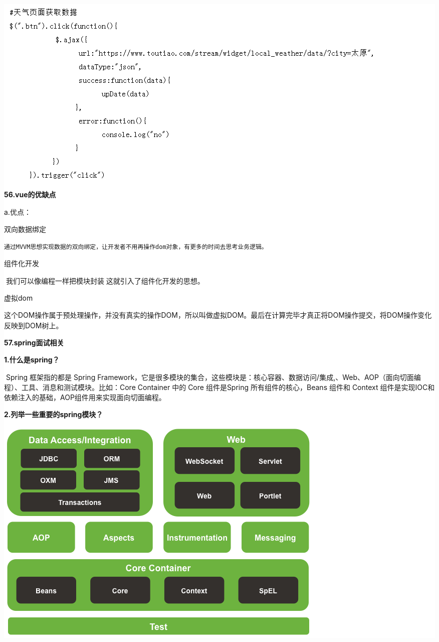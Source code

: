 ![icon](/assert/22.png)



**56.vue的优缺点**

a.优点：

双向数据绑定  

 	通过MVVM思想实现数据的双向绑定，让开发者不用再操作dom对象，有更多的时间去思考业务逻辑。

组件化开发

​	我们可以像编程一样把模块封装 这就引入了组件化开发的思想。

虚拟dom

​	这个DOM操作属于预处理操作，并没有真实的操作DOM，所以叫做虚拟DOM。最后在计算完毕才真正将DOM操作提交，将DOM操作变化反映到DOM树上。

**57.spring面试相关**

**1.什么是spring？**

​	 Spring 框架指的都是 Spring Framework，它是很多模块的集合，这些模块是：核心容器、数据访问/集成,、Web、AOP（面向切面编程）、工具、消息和测试模块。比如：Core Container 中的 Core 组件是Spring 所有组件的核心，Beans 组件和 Context 组件是实现IOC和依赖注入的基础，AOP组件用来实现面向切面编程。

**2.列举一些重要的spring模块？**

![icon](/assert/23.png)
